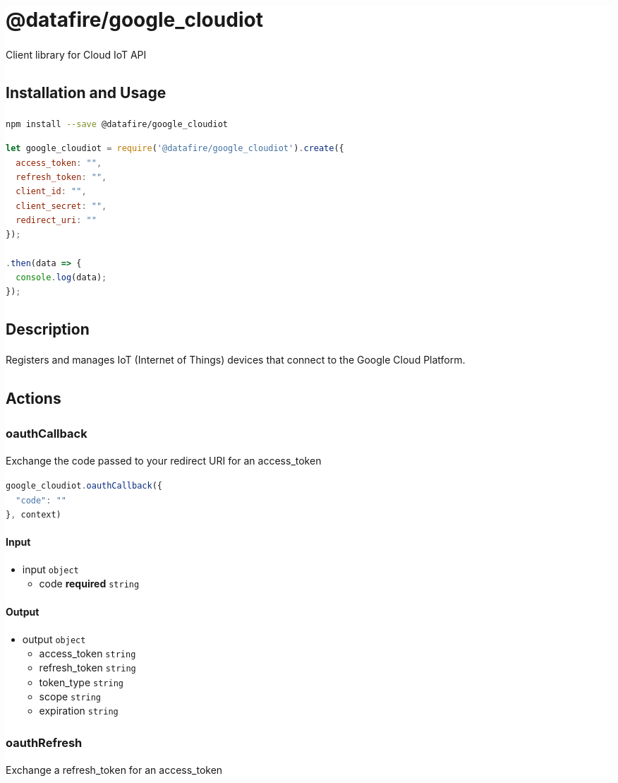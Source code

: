 # @datafire/google_cloudiot

Client library for Cloud IoT API

## Installation and Usage
```bash
npm install --save @datafire/google_cloudiot
```
```js
let google_cloudiot = require('@datafire/google_cloudiot').create({
  access_token: "",
  refresh_token: "",
  client_id: "",
  client_secret: "",
  redirect_uri: ""
});

.then(data => {
  console.log(data);
});
```

## Description

Registers and manages IoT (Internet of Things) devices that connect to the Google Cloud Platform. 

## Actions

### oauthCallback
Exchange the code passed to your redirect URI for an access_token


```js
google_cloudiot.oauthCallback({
  "code": ""
}, context)
```

#### Input
* input `object`
  * code **required** `string`

#### Output
* output `object`
  * access_token `string`
  * refresh_token `string`
  * token_type `string`
  * scope `string`
  * expiration `string`

### oauthRefresh
Exchange a refresh_token for an access_token
